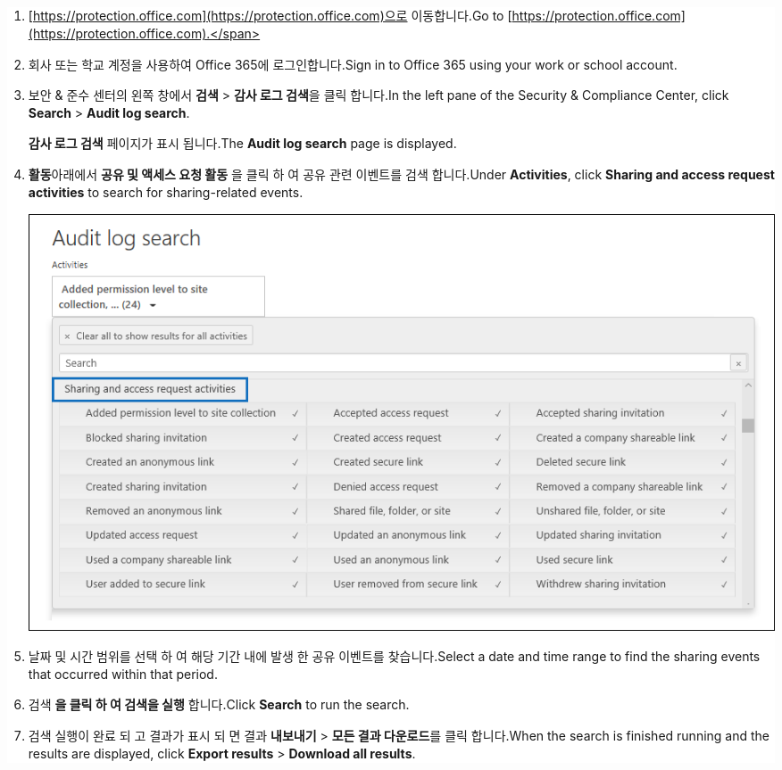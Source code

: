 1. <span data-ttu-id="f79f5-167">[https://protection.office.com](https://protection.office.com)으로 이동합니다.</span><span class="sxs-lookup"><span data-stu-id="f79f5-167">Go to [https://protection.office.com](https://protection.office.com).</span></span>
    
2. <span data-ttu-id="f79f5-168">회사 또는 학교 계정을 사용하여 Office 365에 로그인합니다.</span><span class="sxs-lookup"><span data-stu-id="f79f5-168">Sign in to Office 365 using your work or school account.</span></span>
    
3. <span data-ttu-id="f79f5-169">보안 & 준수 센터의 왼쪽 창에서 **검색**  > **감사 로그 검색**을 클릭 합니다.</span><span class="sxs-lookup"><span data-stu-id="f79f5-169">In the left pane of the Security & Compliance Center, click **Search**  > **Audit log search**.</span></span>
    
    <span data-ttu-id="f79f5-170">**감사 로그 검색** 페이지가 표시 됩니다.</span><span class="sxs-lookup"><span data-stu-id="f79f5-170">The **Audit log search** page is displayed.</span></span> 
    
4. <span data-ttu-id="f79f5-171">**활동**아래에서 **공유 및 액세스 요청 활동** 을 클릭 하 여 공유 관련 이벤트를 검색 합니다.</span><span class="sxs-lookup"><span data-stu-id="f79f5-171">Under **Activities**, click **Sharing and access request activities** to search for sharing-related events.</span></span> 
    
    ![활동 아래에서 공유 및 액세스 요청 작업을 선택 합니다.](media/46bb25b7-1eb2-4adf-903a-cc9ab58639f9.png)
  
5.  <span data-ttu-id="f79f5-173">날짜 및 시간 범위를 선택 하 여 해당 기간 내에 발생 한 공유 이벤트를 찾습니다.</span><span class="sxs-lookup"><span data-stu-id="f79f5-173">Select a date and time range to find the sharing events that occurred within that period.</span></span> 
    
6. <span data-ttu-id="f79f5-174">검색 **을 클릭 하 여 검색을 실행** 합니다.</span><span class="sxs-lookup"><span data-stu-id="f79f5-174">Click **Search** to run the search.</span></span> 
    
7. <span data-ttu-id="f79f5-175">검색 실행이 완료 되 고 결과가 표시 되 면 결과 **내보내기** \> **모든 결과 다운로드**를 클릭 합니다.</span><span class="sxs-lookup"><span data-stu-id="f79f5-175">When the search is finished running and the results are displayed, click **Export results** \> **Download all results**.</span></span>
    